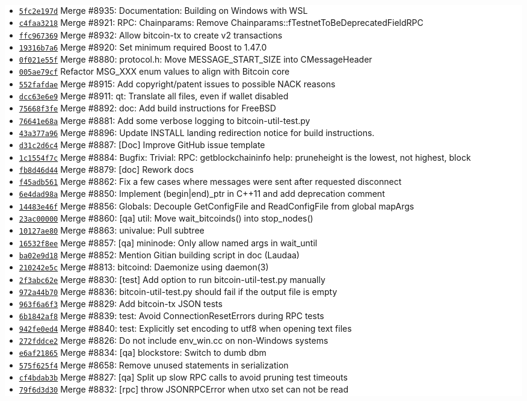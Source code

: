 - [`5fc2e197d`](https://github.com/mazacoin/maza/commit/5fc2e197d) Merge #8935: Documentation: Building on Windows with WSL
- [`c4faa3218`](https://github.com/mazacoin/maza/commit/c4faa3218) Merge #8921: RPC: Chainparams: Remove Chainparams::fTestnetToBeDeprecatedFieldRPC
- [`ffc967369`](https://github.com/mazacoin/maza/commit/ffc967369) Merge #8932: Allow bitcoin-tx to create v2 transactions
- [`19316b7a6`](https://github.com/mazacoin/maza/commit/19316b7a6) Merge #8920: Set minimum required Boost to 1.47.0
- [`0f021e55f`](https://github.com/mazacoin/maza/commit/0f021e55f) Merge #8880: protocol.h: Move MESSAGE_START_SIZE into CMessageHeader
- [`005ae79cf`](https://github.com/mazacoin/maza/commit/005ae79cf) Refactor MSG_XXX enum values to align with Bitcoin core
- [`552fafdae`](https://github.com/mazacoin/maza/commit/552fafdae) Merge #8915: Add copyright/patent issues to possible NACK reasons
- [`dcc63e6e9`](https://github.com/mazacoin/maza/commit/dcc63e6e9) Merge #8911: qt: Translate all files, even if wallet disabled
- [`75668f3fe`](https://github.com/mazacoin/maza/commit/75668f3fe) Merge #8892: doc: Add build instructions for FreeBSD
- [`76641e68a`](https://github.com/mazacoin/maza/commit/76641e68a) Merge #8881: Add some verbose logging to bitcoin-util-test.py
- [`43a377a96`](https://github.com/mazacoin/maza/commit/43a377a96) Merge #8896: Update INSTALL landing redirection notice for build instructions.
- [`d31c2d6c4`](https://github.com/mazacoin/maza/commit/d31c2d6c4) Merge #8887: [Doc] Improve GitHub issue template
- [`1c1554f7c`](https://github.com/mazacoin/maza/commit/1c1554f7c) Merge #8884: Bugfix: Trivial: RPC: getblockchaininfo help: pruneheight is the lowest, not highest, block
- [`fb8d46d44`](https://github.com/mazacoin/maza/commit/fb8d46d44) Merge #8879: [doc] Rework docs
- [`f45adb561`](https://github.com/mazacoin/maza/commit/f45adb561) Merge #8862: Fix a few cases where messages were sent after requested disconnect
- [`6e4dad98a`](https://github.com/mazacoin/maza/commit/6e4dad98a) Merge #8850: Implement (begin|end)_ptr in C++11 and add deprecation comment
- [`14483e46f`](https://github.com/mazacoin/maza/commit/14483e46f) Merge #8856: Globals: Decouple GetConfigFile and ReadConfigFile from global mapArgs
- [`23ac00000`](https://github.com/mazacoin/maza/commit/23ac00000) Merge #8860: [qa] util: Move wait_bitcoinds() into stop_nodes()
- [`10127ae80`](https://github.com/mazacoin/maza/commit/10127ae80) Merge #8863: univalue: Pull subtree
- [`16532f8ee`](https://github.com/mazacoin/maza/commit/16532f8ee) Merge #8857: [qa] mininode: Only allow named args in wait_until
- [`ba02e9d18`](https://github.com/mazacoin/maza/commit/ba02e9d18) Merge #8852: Mention Gitian building script in doc (Laudaa)
- [`210242e5c`](https://github.com/mazacoin/maza/commit/210242e5c) Merge #8813: bitcoind: Daemonize using daemon(3)
- [`2f3abc62e`](https://github.com/mazacoin/maza/commit/2f3abc62e) Merge #8830: [test] Add option to run bitcoin-util-test.py manually
- [`972a44b70`](https://github.com/mazacoin/maza/commit/972a44b70) Merge #8836: bitcoin-util-test.py should fail if the output file is empty
- [`963f6a6f3`](https://github.com/mazacoin/maza/commit/963f6a6f3) Merge #8829: Add bitcoin-tx JSON tests
- [`6b1842af8`](https://github.com/mazacoin/maza/commit/6b1842af8) Merge #8839: test: Avoid ConnectionResetErrors during RPC tests
- [`942fe0ed4`](https://github.com/mazacoin/maza/commit/942fe0ed4) Merge #8840: test: Explicitly set encoding to utf8 when opening text files
- [`272fddce2`](https://github.com/mazacoin/maza/commit/272fddce2) Merge #8826: Do not include env_win.cc on non-Windows systems
- [`e6af21865`](https://github.com/mazacoin/maza/commit/e6af21865) Merge #8834: [qa] blockstore: Switch to dumb dbm
- [`575f625f4`](https://github.com/mazacoin/maza/commit/575f625f4) Merge #8658: Remove unused statements in serialization
- [`cf4bdab3b`](https://github.com/mazacoin/maza/commit/cf4bdab3b) Merge #8827: [qa] Split up slow RPC calls to avoid pruning test timeouts
- [`79f6d3d30`](https://github.com/mazacoin/maza/commit/79f6d3d30) Merge #8832: [rpc] throw JSONRPCError when utxo set can not be read